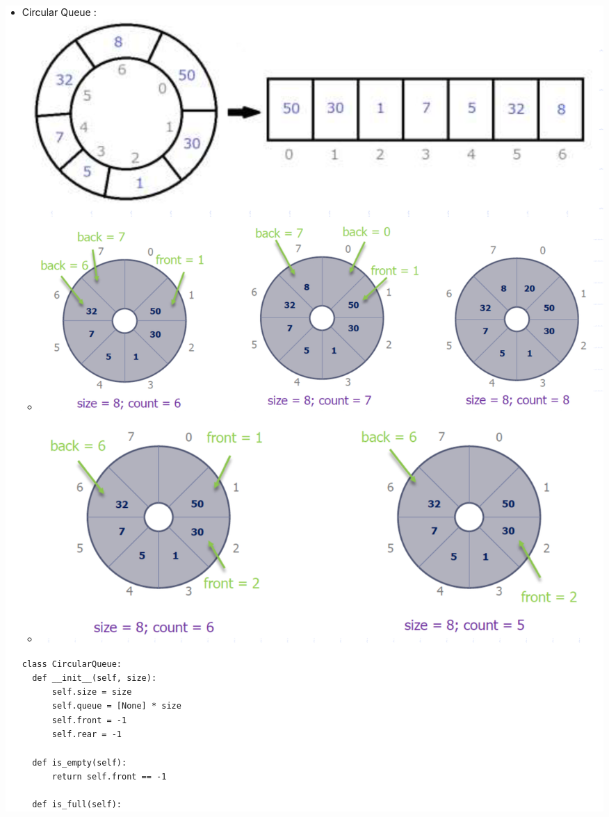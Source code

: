 - Circular Queue : ![CircularQueue](CircularQueue.png)
  - ![CircularQueueEnq](CircularQueueEnq.png)
  - ![CircularQueueDeq](CircularQueueDeq.png)
  ```
  class CircularQueue:
    def __init__(self, size):
        self.size = size
        self.queue = [None] * size
        self.front = -1
        self.rear = -1

    def is_empty(self):
        return self.front == -1

    def is_full(self):
  ```